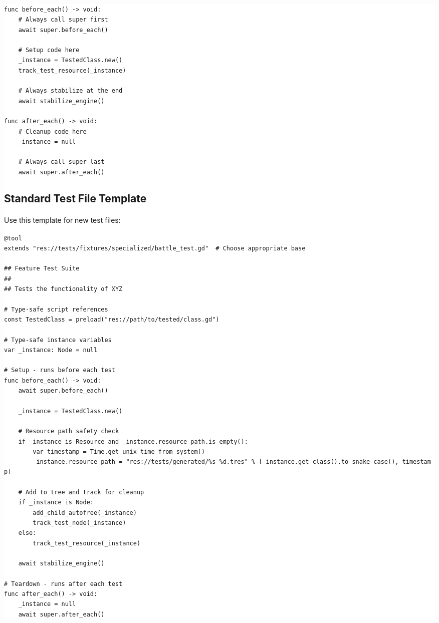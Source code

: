 ```gdscript
func before_each() -> void:
    # Always call super first
    await super.before_each()
    
    # Setup code here
    _instance = TestedClass.new()
    track_test_resource(_instance)
    
    # Always stabilize at the end
    await stabilize_engine()

func after_each() -> void:
    # Cleanup code here
    _instance = null
    
    # Always call super last
    await super.after_each()
```

## Standard Test File Template

Use this template for new test files:

```gdscript
@tool
extends "res://tests/fixtures/specialized/battle_test.gd"  # Choose appropriate base

## Feature Test Suite
##
## Tests the functionality of XYZ

# Type-safe script references
const TestedClass = preload("res://path/to/tested/class.gd")

# Type-safe instance variables
var _instance: Node = null

# Setup - runs before each test
func before_each() -> void:
    await super.before_each()
    
    _instance = TestedClass.new()
    
    # Resource path safety check
    if _instance is Resource and _instance.resource_path.is_empty():
        var timestamp = Time.get_unix_time_from_system()
        _instance.resource_path = "res://tests/generated/%s_%d.tres" % [_instance.get_class().to_snake_case(), timestamp]
    
    # Add to tree and track for cleanup
    if _instance is Node:
        add_child_autofree(_instance)
        track_test_node(_instance)
    else:
        track_test_resource(_instance)
    
    await stabilize_engine()

# Teardown - runs after each test
func after_each() -> void:
    _instance = null
    await super.after_each()

```